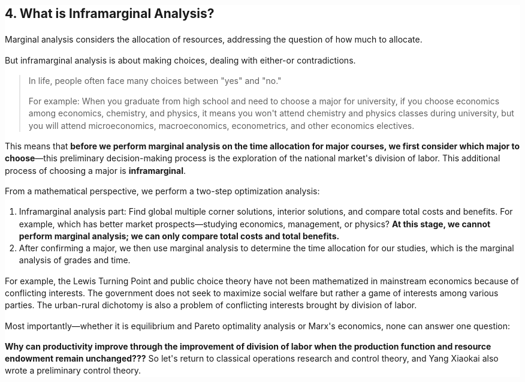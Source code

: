 ## 4. What is Inframarginal Analysis?

Marginal analysis considers the allocation of resources, addressing the question of how much to allocate.

But inframarginal analysis is about making choices, dealing with either-or contradictions.

> In life, people often face many choices between "yes" and "no."
>
> For example: When you graduate from high school and need to choose a major for university, if you choose economics among economics, chemistry, and physics, it means you won't attend chemistry and physics classes during university, but you will attend microeconomics, macroeconomics, econometrics, and other economics electives.

This means that **before we perform marginal analysis on the time allocation for major courses, we first consider which major to choose**—this preliminary decision-making process is the exploration of the national market's division of labor. This additional process of choosing a major is **inframarginal**.

From a mathematical perspective, we perform a two-step optimization analysis:

1. Inframarginal analysis part: Find global multiple corner solutions, interior solutions, and compare total costs and benefits. For example, which has better market prospects—studying economics, management, or physics? **At this stage, we cannot perform marginal analysis; we can only compare total costs and total benefits.**
2. After confirming a major, we then use marginal analysis to determine the time allocation for our studies, which is the marginal analysis of grades and time.

For example, the Lewis Turning Point and public choice theory have not been mathematized in mainstream economics because of conflicting interests. The government does not seek to maximize social welfare but rather a game of interests among various parties. The urban-rural dichotomy is also a problem of conflicting interests brought by division of labor.

Most importantly—whether it is equilibrium and Pareto optimality analysis or Marx's economics, none can answer one question:

**Why can productivity improve through the improvement of division of labor when the production function and resource endowment remain unchanged???**
So let's return to classical operations research and control theory, and Yang Xiaokai also wrote a preliminary control theory.
